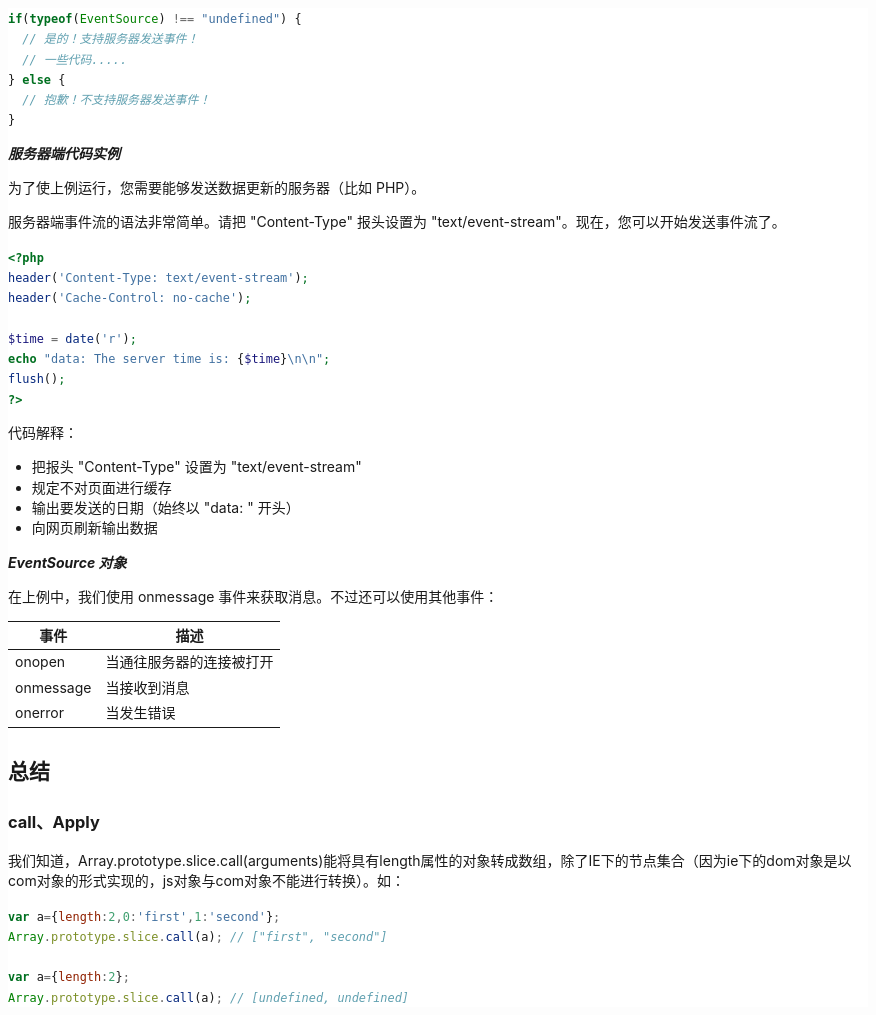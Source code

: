```js
if(typeof(EventSource) !== "undefined") {
  // 是的！支持服务器发送事件！
  // 一些代码.....
} else {
  // 抱歉！不支持服务器发送事件！
}
```

***服务器端代码实例***

为了使上例运行，您需要能够发送数据更新的服务器（比如 PHP）。

服务器端事件流的语法非常简单。请把 "Content-Type" 报头设置为 "text/event-stream"。现在，您可以开始发送事件流了。

```php
<?php
header('Content-Type: text/event-stream');
header('Cache-Control: no-cache');

$time = date('r');
echo "data: The server time is: {$time}\n\n";
flush();
?>
```

代码解释：

- 把报头 "Content-Type" 设置为 "text/event-stream"
- 规定不对页面进行缓存
- 输出要发送的日期（始终以 "data: " 开头）
- 向网页刷新输出数据

***EventSource 对象***

在上例中，我们使用 onmessage 事件来获取消息。不过还可以使用其他事件：

| 事件      | 描述                     |
| --------- | ------------------------ |
| onopen    | 当通往服务器的连接被打开 |
| onmessage | 当接收到消息             |
| onerror   | 当发生错误               |

## 总结

### call、Apply

我们知道，Array.prototype.slice.call(arguments)能将具有length属性的对象转成数组，除了IE下的节点集合（因为ie下的dom对象是以com对象的形式实现的，js对象与com对象不能进行转换）。如：

```js
var a={length:2,0:'first',1:'second'};
Array.prototype.slice.call(a); // ["first", "second"]
  
var a={length:2};
Array.prototype.slice.call(a); // [undefined, undefined]
```
